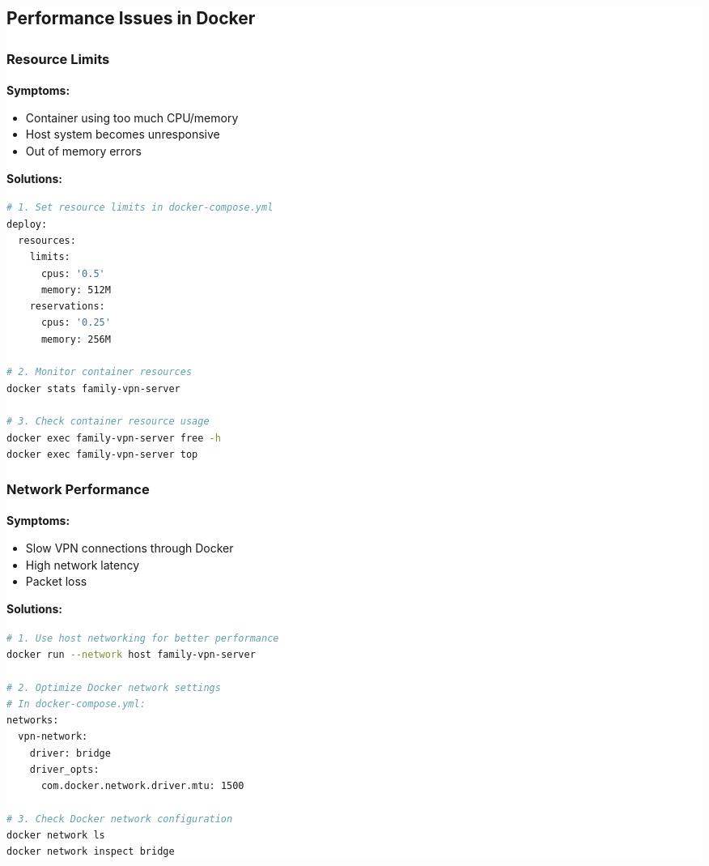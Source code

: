 ## Performance Issues in Docker

### Resource Limits

**Symptoms:**
- Container using too much CPU/memory
- Host system becomes unresponsive
- Out of memory errors

**Solutions:**

```bash
# 1. Set resource limits in docker-compose.yml
deploy:
  resources:
    limits:
      cpus: '0.5'
      memory: 512M
    reservations:
      cpus: '0.25'
      memory: 256M

# 2. Monitor container resources
docker stats family-vpn-server

# 3. Check container resource usage
docker exec family-vpn-server free -h
docker exec family-vpn-server top
```

### Network Performance

**Symptoms:**
- Slow VPN connections through Docker
- High network latency
- Packet loss

**Solutions:**

```bash
# 1. Use host networking for better performance
docker run --network host family-vpn-server

# 2. Optimize Docker network settings
# In docker-compose.yml:
networks:
  vpn-network:
    driver: bridge
    driver_opts:
      com.docker.network.driver.mtu: 1500

# 3. Check Docker network configuration
docker network ls
docker network inspect bridge
```
